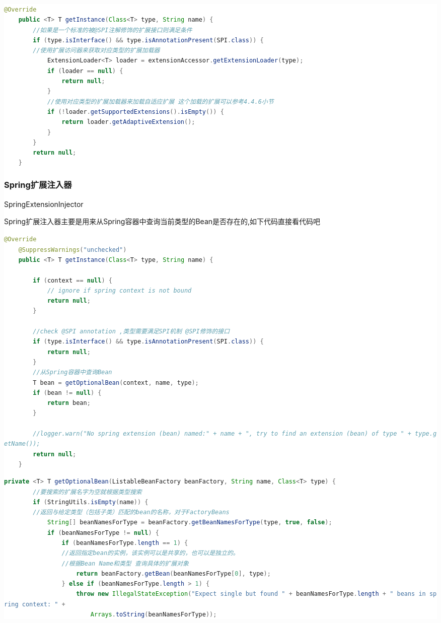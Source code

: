 ```java
@Override
    public <T> T getInstance(Class<T> type, String name) {
    	//如果是一个标准的被@SPI注解修饰的扩展接口则满足条件
        if (type.isInterface() && type.isAnnotationPresent(SPI.class)) {
        //使用扩展访问器来获取对应类型的扩展加载器
            ExtensionLoader<T> loader = extensionAccessor.getExtensionLoader(type);
            if (loader == null) {
                return null;
            }
            //使用对应类型的扩展加载器来加载自适应扩展 这个加载的扩展可以参考4.4.6小节
            if (!loader.getSupportedExtensions().isEmpty()) {
                return loader.getAdaptiveExtension();
            }
        }
        return null;
    }
```



###  **Spring扩展注入器**
SpringExtensionInjector

Spring扩展注入器主要是用来从Spring容器中查询当前类型的Bean是否存在的,如下代码直接看代码吧
```java
@Override
    @SuppressWarnings("unchecked")
    public <T> T getInstance(Class<T> type, String name) {

        if (context == null) {
            // ignore if spring context is not bound
            return null;
        }

        //check @SPI annotation ,类型需要满足SPI机制 @SPI修饰的接口
        if (type.isInterface() && type.isAnnotationPresent(SPI.class)) {
            return null;
        }
		//从Spring容器中查询Bean
        T bean = getOptionalBean(context, name, type);
        if (bean != null) {
            return bean;
        }

        //logger.warn("No spring extension (bean) named:" + name + ", try to find an extension (bean) of type " + type.getName());
        return null;
    }
```


```java
private <T> T getOptionalBean(ListableBeanFactory beanFactory, String name, Class<T> type) {
		//要搜索的扩展名字为空就根据类型搜索
        if (StringUtils.isEmpty(name)) {
        //返回与给定类型（包括子类）匹配的bean的名称，对于FactoryBeans
            String[] beanNamesForType = beanFactory.getBeanNamesForType(type, true, false);
            if (beanNamesForType != null) {
                if (beanNamesForType.length == 1) {
                //返回指定bean的实例，该实例可以是共享的，也可以是独立的。
                //根据Bean Name和类型 查询具体的扩展对象
                    return beanFactory.getBean(beanNamesForType[0], type);
                } else if (beanNamesForType.length > 1) {
                    throw new IllegalStateException("Expect single but found " + beanNamesForType.length + " beans in spring context: " +
                        Arrays.toString(beanNamesForType));
```